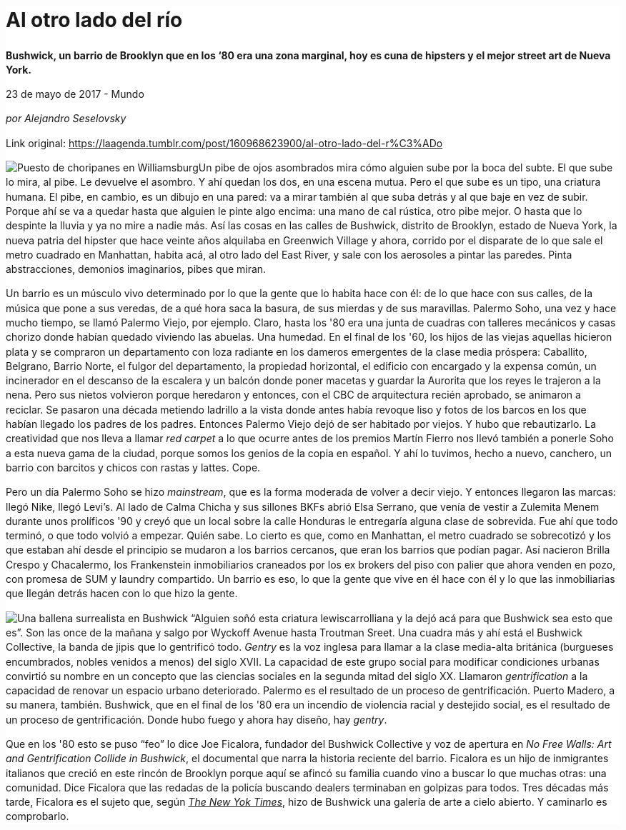 # Al otro lado del río

**Bushwick, un barrio de Brooklyn que en los ‘80 era una zona marginal, hoy es cuna de hipsters y el mejor street art de Nueva York.**

23 de mayo de 2017 - Mundo

_por Alejandro Seselovsky_

Link original: https://laagenda.tumblr.com/post/160968623900/al-otro-lado-del-r%C3%ADo

![Puesto de choripanes en Williamsburg](https://64.media.tumblr.com/8a6f375cd10accd9a1c43f4fd852d27c/tumblr_inline_pk0l5xZWUw1t6q87u_500.jpg)Un pibe de ojos asombrados mira cómo alguien sube por la boca del subte. El que sube lo mira, al pibe. Le devuelve el asombro. Y ahí quedan los dos, en una escena mutua. Pero el que sube es un tipo, una criatura humana. El pibe, en cambio, es un dibujo en una pared: va a mirar también al que suba detrás y al que baje en vez de subir. Porque ahí se va a quedar hasta que alguien le pinte algo encima: una mano de cal rústica, otro pibe mejor. O hasta que lo despinte la lluvia y ya no mire a nadie más. Así las cosas en las calles de Bushwick, distrito de Brooklyn, estado de Nueva York, la nueva patria del hipster que hace veinte años alquilaba en Greenwich Village y ahora, corrido por el disparate de lo que sale el metro cuadrado en Manhattan, habita acá, al otro lado del East River, y sale con los aerosoles a pintar las paredes. Pinta abstracciones, demonios imaginarios, pibes que miran.

Un barrio es un músculo vivo determinado por lo que la gente que lo habita hace con él: de lo que hace con sus calles, de la música que pone a sus veredas, de a qué hora saca la basura, de sus mierdas y de sus maravillas. Palermo Soho, una vez y hace mucho tiempo, se llamó Palermo Viejo, por ejemplo. Claro, hasta los '80 era una junta de cuadras con talleres mecánicos y casas chorizo donde habían quedado viviendo las abuelas. Una humedad. En el final de los '60, los hijos de las viejas aquellas hicieron plata y se compraron un departamento con loza radiante en los dameros emergentes de la clase media próspera: Caballito, Belgrano, Barrio Norte, el fulgor del departamento, la propiedad horizontal, el edificio con encargado y la expensa común, un incinerador en el descanso de la escalera y un balcón donde poner macetas y guardar la Aurorita que los reyes le trajeron a la nena. Pero sus nietos volvieron porque heredaron y entonces, con el CBC de arquitectura recién aprobado, se animaron a reciclar. Se pasaron una década metiendo ladrillo a la vista donde antes había revoque liso y fotos de los barcos en los que habían llegado los padres de los padres. Entonces Palermo Viejo dejó de ser habitado por viejos. Y hubo que rebautizarlo. La creatividad que nos lleva a llamar *red carpet* a lo que ocurre antes de los premios Martín Fierro nos llevó también a ponerle Soho a esta nueva gama de la ciudad, porque somos los genios de la copia en español. Y ahí lo tuvimos, hecho a nuevo, canchero, un barrio con barcitos y chicos con rastas y lattes. Cope.

Pero un día Palermo Soho se hizo *mainstream*, que es la forma moderada de volver a decir viejo. Y entonces llegaron las marcas: llegó Nike, llegó Levi’s. Al lado de Calma Chicha y sus sillones BKFs abrió Elsa Serrano, que venía de vestir a Zulemita Menem durante unos prolíficos '90 y creyó que un local sobre la calle Honduras le entregaría alguna clase de sobrevida. Fue ahí que todo terminó, o que todo volvió a empezar. Quién sabe. Lo cierto es que, como en Manhattan, el metro cuadrado se sobrecotizó y los que estaban ahí desde el principio se mudaron a los barrios cercanos, que eran los barrios que podían pagar. Así nacieron Brilla Crespo y Chacalermo, los Frankenstein inmobiliarios craneados por los ex brokers del piso con palier que ahora venden en pozo, con promesa de SUM y laundry compartido. Un barrio es eso, lo que la gente que vive en él hace con él y lo que las inmobiliarias que llegán detrás hacen con lo que hizo la gente.

![Una ballena surrealista en Bushwick](https://64.media.tumblr.com/2751e84617d7f225e3c2c317b328df78/tumblr_inline_pk0l5yLFon1t6q87u_500.jpg) “Alguien soñó esta criatura lewiscarrolliana y la dejó acá para que Bushwick sea esto que es”. Son las once de la mañana y salgo por Wyckoff Avenue hasta Troutman Sreet. Una cuadra más y ahí está el Bushwick Collective, la banda de jipis que lo gentrificó todo. *Gentry* es la voz inglesa para llamar a la clase media-alta británica (burgueses encumbrados, nobles venidos a menos) del siglo XVII. La capacidad de este grupo social para modificar condiciones urbanas convirtió su nombre en un concepto que las ciencias sociales en la segunda mitad del siglo XX. Llamaron *gentrification* a la capacidad de renovar un espacio urbano deteriorado. Palermo es el resultado de un proceso de gentrificación. Puerto Madero, a su manera, también. Bushwick, que en el final de los '80 era un incendio de violencia racial y destejido social, es el resultado de un proceso de gentrificación. Donde hubo fuego y ahora hay diseño, hay *gentry*.

Que en los '80 esto se puso “feo” lo dice Joe Ficalora, fundador del Bushwick Collective y voz de apertura en *No Free Walls: Art and Gentrification Collide in Bushwick*, el documental que narra la historia reciente del barrio. Ficalora es un hijo de inmigrantes italianos que creció en este rincón de Brooklyn porque aquí se afincó su familia cuando vino a buscar lo que muchas otras: una comunidad. Dice Ficalora que las redadas de la policía buscando dealers terminaban en golpizas para todos. Tres décadas más tarde, Ficalora es el sujeto que, según *[The New Yok Times](https://t.umblr.com/redirect?z=http%3A%2F%2Fwww.nytimes.com%2F2013%2F05%2F05%2Fnyregion%2Fa-son-of-bushwick-turns-the-neighborhood-into-a-gallery-for-street-art.html%3Fmcubz%3D0&t=MWVjZjc1ZWNjNTY3M2IzMzEzNzk2MmI4NjZmZDI3ODc1YmZhNjVjNyxkbG9yN1hiMw%3D%3D&b=t%3AXDz46txpppLgDp7rJlWQpw&p=https%3A%2F%2Flaagenda.tumblr.com%2Fpost%2F160968623900%2Fal-otro-lado-del-r%25C3%25ADo&m=1&ts=1705438535)*, hizo de Bushwick una galería de arte a cielo abierto. Y caminarlo es comprobarlo.

